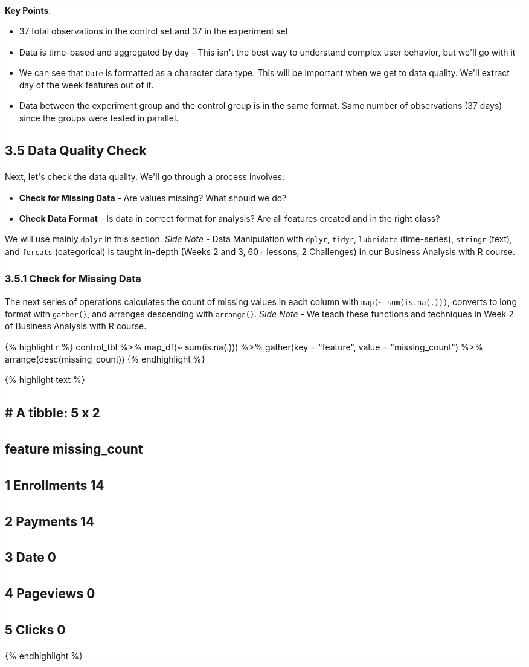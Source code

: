 __Key Points__:

- 37 total observations in the control set and 37 in the experiment set

- Data is time-based and aggregated by day - This isn't the best way to understand complex user behavior, but we'll go with it

- We can see that `Date` is formatted as a character data type. This will be important when we get to data quality. We'll extract day of the week features out of it. 

- Data between the experiment group and the control group is in the same format. Same number of observations (37 days) since the groups were tested in parallel. 

## 3.5 Data Quality Check

Next, let's check the data quality. We'll go through a process involves:

- __Check for Missing Data__ - Are values missing? What should we do?

- __Check Data Format__ - Is data in correct format for analysis? Are all features created and in the right class?

We will use mainly `dplyr` in this section. _Side Note_ - Data Manipulation with `dplyr`, `tidyr`, `lubridate` (time-series), `stringr` (text), and `forcats` (categorical) is taught in-depth (Weeks 2 and 3, 60+ lessons, 2 Challenges) in our [Business Analysis with R course](https://university.business-science.io/p/ds4b-101-r-business-analysis-r/?coupon=ds4b15).

### 3.5.1 Check for Missing Data

The next series of operations calculates the count of missing values in each column with `map(~ sum(is.na(.)))`, converts to long format with `gather()`, and arranges descending with `arrange()`. _Side Note_ - We teach these functions and techniques in Week 2 of [Business Analysis with R course](https://university.business-science.io/p/ds4b-101-r-business-analysis-r/?coupon=ds4b15).


{% highlight r %}
control_tbl %>%
    map_df(~ sum(is.na(.))) %>%
    gather(key = "feature", value = "missing_count") %>%
    arrange(desc(missing_count))
{% endhighlight %}



{% highlight text %}
## # A tibble: 5 x 2
##   feature     missing_count
##   <chr>               <int>
## 1 Enrollments            14
## 2 Payments               14
## 3 Date                    0
## 4 Pageviews               0
## 5 Clicks                  0
{% endhighlight %}
